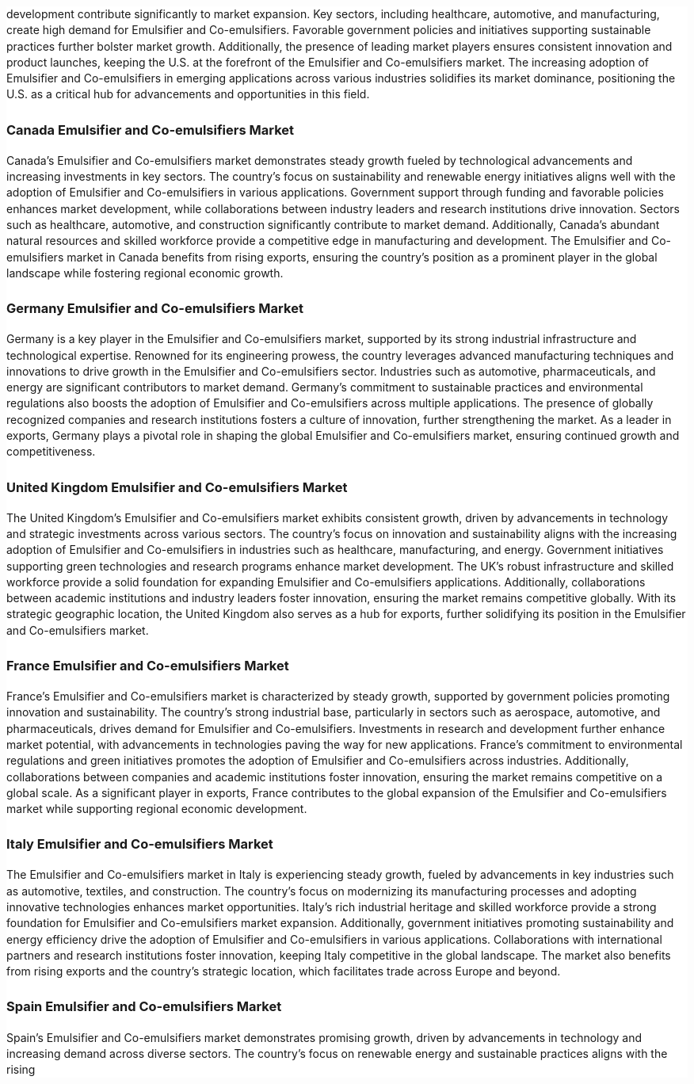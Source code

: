 development contribute significantly to market expansion. Key sectors, including healthcare, automotive, and manufacturing, create high demand for Emulsifier and Co-emulsifiers. Favorable government policies and initiatives supporting sustainable practices further bolster market growth. Additionally, the presence of leading market players ensures consistent innovation and product launches, keeping the U.S. at the forefront of the Emulsifier and Co-emulsifiers market. The increasing adoption of Emulsifier and Co-emulsifiers in emerging applications across various industries solidifies its market dominance, positioning the U.S. as a critical hub for advancements and opportunities in this field.</p><h3>Canada Emulsifier and Co-emulsifiers Market</h3><p>Canada&rsquo;s Emulsifier and Co-emulsifiers market demonstrates steady growth fueled by technological advancements and increasing investments in key sectors. The country&rsquo;s focus on sustainability and renewable energy initiatives aligns well with the adoption of Emulsifier and Co-emulsifiers in various applications. Government support through funding and favorable policies enhances market development, while collaborations between industry leaders and research institutions drive innovation. Sectors such as healthcare, automotive, and construction significantly contribute to market demand. Additionally, Canada&rsquo;s abundant natural resources and skilled workforce provide a competitive edge in manufacturing and development. The Emulsifier and Co-emulsifiers market in Canada benefits from rising exports, ensuring the country&rsquo;s position as a prominent player in the global landscape while fostering regional economic growth.</p><h3>Germany Emulsifier and Co-emulsifiers Market</h3><p>Germany is a key player in the Emulsifier and Co-emulsifiers market, supported by its strong industrial infrastructure and technological expertise. Renowned for its engineering prowess, the country leverages advanced manufacturing techniques and innovations to drive growth in the Emulsifier and Co-emulsifiers sector. Industries such as automotive, pharmaceuticals, and energy are significant contributors to market demand. Germany&rsquo;s commitment to sustainable practices and environmental regulations also boosts the adoption of Emulsifier and Co-emulsifiers across multiple applications. The presence of globally recognized companies and research institutions fosters a culture of innovation, further strengthening the market. As a leader in exports, Germany plays a pivotal role in shaping the global Emulsifier and Co-emulsifiers market, ensuring continued growth and competitiveness.</p><h3>United Kingdom Emulsifier and Co-emulsifiers Market</h3><p>The United Kingdom&rsquo;s Emulsifier and Co-emulsifiers market exhibits consistent growth, driven by advancements in technology and strategic investments across various sectors. The country&rsquo;s focus on innovation and sustainability aligns with the increasing adoption of Emulsifier and Co-emulsifiers in industries such as healthcare, manufacturing, and energy. Government initiatives supporting green technologies and research programs enhance market development. The UK&rsquo;s robust infrastructure and skilled workforce provide a solid foundation for expanding Emulsifier and Co-emulsifiers applications. Additionally, collaborations between academic institutions and industry leaders foster innovation, ensuring the market remains competitive globally. With its strategic geographic location, the United Kingdom also serves as a hub for exports, further solidifying its position in the Emulsifier and Co-emulsifiers market.</p><h3>France Emulsifier and Co-emulsifiers Market</h3><p>France&rsquo;s Emulsifier and Co-emulsifiers market is characterized by steady growth, supported by government policies promoting innovation and sustainability. The country&rsquo;s strong industrial base, particularly in sectors such as aerospace, automotive, and pharmaceuticals, drives demand for Emulsifier and Co-emulsifiers. Investments in research and development further enhance market potential, with advancements in technologies paving the way for new applications. France&rsquo;s commitment to environmental regulations and green initiatives promotes the adoption of Emulsifier and Co-emulsifiers across industries. Additionally, collaborations between companies and academic institutions foster innovation, ensuring the market remains competitive on a global scale. As a significant player in exports, France contributes to the global expansion of the Emulsifier and Co-emulsifiers market while supporting regional economic development.</p><h3>Italy Emulsifier and Co-emulsifiers Market</h3><p>The Emulsifier and Co-emulsifiers market in Italy is experiencing steady growth, fueled by advancements in key industries such as automotive, textiles, and construction. The country&rsquo;s focus on modernizing its manufacturing processes and adopting innovative technologies enhances market opportunities. Italy&rsquo;s rich industrial heritage and skilled workforce provide a strong foundation for Emulsifier and Co-emulsifiers market expansion. Additionally, government initiatives promoting sustainability and energy efficiency drive the adoption of Emulsifier and Co-emulsifiers in various applications. Collaborations with international partners and research institutions foster innovation, keeping Italy competitive in the global landscape. The market also benefits from rising exports and the country&rsquo;s strategic location, which facilitates trade across Europe and beyond.</p><h3>Spain Emulsifier and Co-emulsifiers Market</h3><p>Spain&rsquo;s Emulsifier and Co-emulsifiers market demonstrates promising growth, driven by advancements in technology and increasing demand across diverse sectors. The country&rsquo;s focus on renewable energy and sustainable practices aligns with the rising